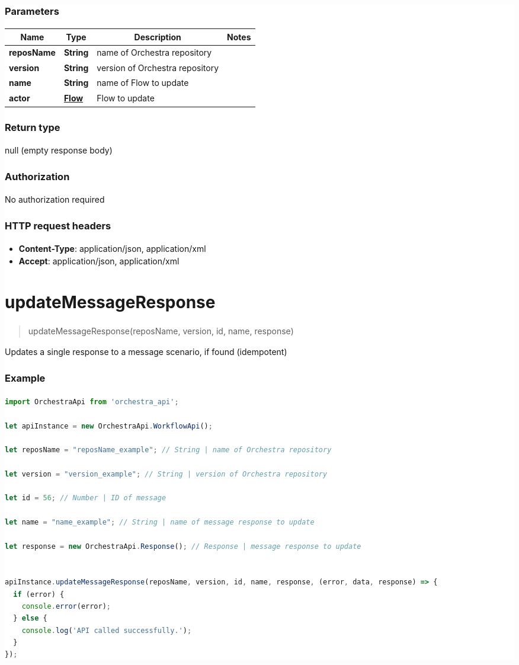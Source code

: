 ### Parameters

Name | Type | Description  | Notes
------------- | ------------- | ------------- | -------------
 **reposName** | **String**| name of Orchestra repository | 
 **version** | **String**| version of Orchestra repository | 
 **name** | **String**| name of Flow to update | 
 **actor** | [**Flow**](Flow.md)| Flow to update | 

### Return type

null (empty response body)

### Authorization

No authorization required

### HTTP request headers

 - **Content-Type**: application/json, application/xml
 - **Accept**: application/json, application/xml

<a name="updateMessageResponse"></a>
# **updateMessageResponse**
> updateMessageResponse(reposName, version, id, name, response)

Updates a single response to a message scenario, if found (idempotent)

### Example
```javascript
import OrchestraApi from 'orchestra_api';

let apiInstance = new OrchestraApi.WorkflowApi();

let reposName = "reposName_example"; // String | name of Orchestra repository

let version = "version_example"; // String | version of Orchestra repository

let id = 56; // Number | ID of message

let name = "name_example"; // String | name of message response to update

let response = new OrchestraApi.Response(); // Response | message response to update


apiInstance.updateMessageResponse(reposName, version, id, name, response, (error, data, response) => {
  if (error) {
    console.error(error);
  } else {
    console.log('API called successfully.');
  }
});
```
